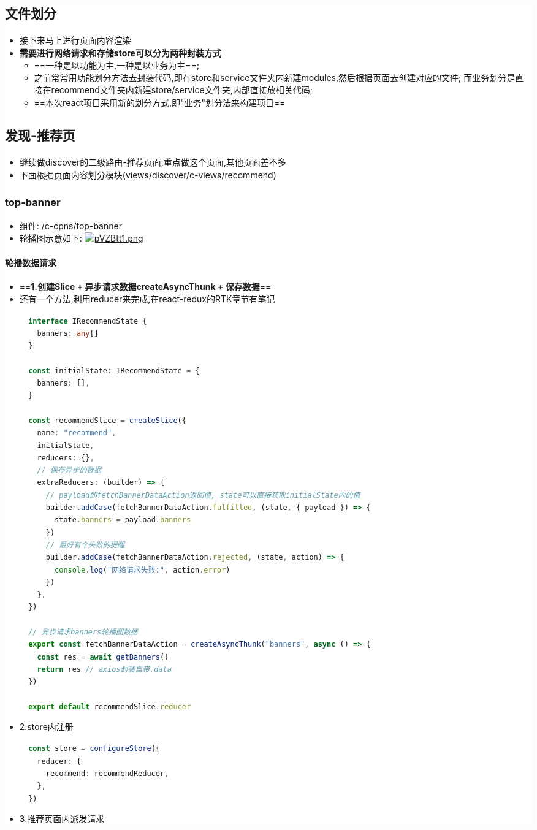 ## **文件划分**
- 接下来马上进行页面内容渲染
- **需要进行网络请求和存储store可以分为两种封装方式**
  - ==一种是以功能为主,一种是以业务为主==;
  - 之前常常用功能划分方法去封装代码,即在store和service文件夹内新建modules,然后根据页面去创建对应的文件; 而业务划分是直接在recommend文件夹内新建store/service文件夹,内部直接放相关代码;
  - ==本次react项目采用新的划分方式,即"业务"划分法来构建项目==
## 发现-推荐页
- 继续做discover的二级路由-推荐页面,重点做这个页面,其他页面差不多
- 下面根据页面内容划分模块(views/discover/c-views/recommend)
### top-banner
- 组件: /c-cpns/top-banner
- 轮播图示意如下:
  [![pVZBtt1.png](https://s21.ax1x.com/2025/06/22/pVZBtt1.png)](https://imgse.com/i/pVZBtt1)
#### 轮播数据请求
- ==**1.创建Slice + 异步请求数据createAsyncThunk + 保存数据**==
- 还有一个方法,利用reducer来完成,在react-redux的RTK章节有笔记
  ```ts
    interface IRecommendState {
      banners: any[]
    }

    const initialState: IRecommendState = {
      banners: [],
    }

    const recommendSlice = createSlice({
      name: "recommend",
      initialState,
      reducers: {},
      // 保存异步的数据
      extraReducers: (builder) => {
        // payload即fetchBannerDataAction返回值, state可以直接获取initialState内的值
        builder.addCase(fetchBannerDataAction.fulfilled, (state, { payload }) => {
          state.banners = payload.banners
        })
        // 最好有个失败的提醒
        builder.addCase(fetchBannerDataAction.rejected, (state, action) => {
          console.log("网络请求失败:", action.error)
        })
      },
    })

    // 异步请求banners轮播图数据
    export const fetchBannerDataAction = createAsyncThunk("banners", async () => {
      const res = await getBanners()
      return res // axios封装自带.data
    })

    export default recommendSlice.reducer
  ```
- 2.store内注册
  ```ts
    const store = configureStore({
      reducer: {
        recommend: recommendReducer,
      },
    })
  ```
- 3.推荐页面内派发请求
  ```ts
  ```